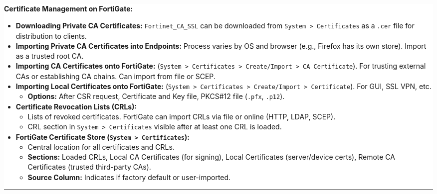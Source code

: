 **Certificate Management on FortiGate:**
*   **Downloading Private CA Certificates:** `Fortinet_CA_SSL` can be downloaded from `System > Certificates` as a `.cer` file for distribution to clients.
*   **Importing Private CA Certificates into Endpoints:** Process varies by OS and browser (e.g., Firefox has its own store). Import as a trusted root CA.
*   **Importing CA Certificates onto FortiGate:** (`System > Certificates > Create/Import > CA Certificate`). For trusting external CAs or establishing CA chains. Can import from file or SCEP.
*   **Importing Local Certificates onto FortiGate:** (`System > Certificates > Create/Import > Certificate`). For GUI, SSL VPN, etc.
    *   **Options:** After CSR request, Certificate and Key file, PKCS#12 file (`.pfx`, `.p12`).
*   **Certificate Revocation Lists (CRLs):**
    *   Lists of revoked certificates. FortiGate can import CRLs via file or online (HTTP, LDAP, SCEP).
    *   CRL section in `System > Certificates` visible after at least one CRL is loaded.
*   **FortiGate Certificate Store (`System > Certificates`):**
    *   Central location for all certificates and CRLs.
    *   **Sections:** Loaded CRLs, Local CA Certificates (for signing), Local Certificates (server/device certs), Remote CA Certificates (trusted third-party CAs).
    *   **Source Column:** Indicates if factory default or user-imported.

---
